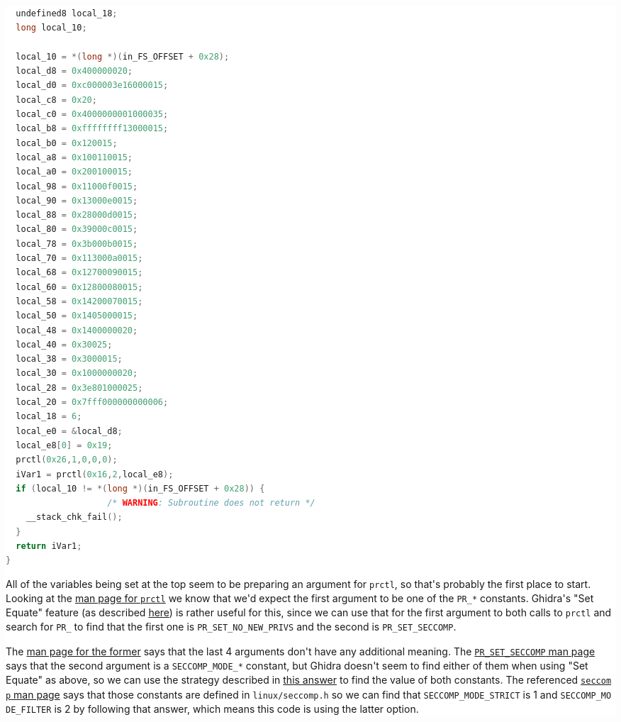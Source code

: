 ```c
  undefined8 local_18;
  long local_10;

  local_10 = *(long *)(in_FS_OFFSET + 0x28);
  local_d8 = 0x400000020;
  local_d0 = 0xc000003e16000015;
  local_c8 = 0x20;
  local_c0 = 0x4000000001000035;
  local_b8 = 0xffffffff13000015;
  local_b0 = 0x120015;
  local_a8 = 0x100110015;
  local_a0 = 0x200100015;
  local_98 = 0x11000f0015;
  local_90 = 0x13000e0015;
  local_88 = 0x28000d0015;
  local_80 = 0x39000c0015;
  local_78 = 0x3b000b0015;
  local_70 = 0x113000a0015;
  local_68 = 0x12700090015;
  local_60 = 0x12800080015;
  local_58 = 0x14200070015;
  local_50 = 0x1405000015;
  local_48 = 0x1400000020;
  local_40 = 0x30025;
  local_38 = 0x3000015;
  local_30 = 0x1000000020;
  local_28 = 0x3e801000025;
  local_20 = 0x7fff000000000006;
  local_18 = 6;
  local_e0 = &local_d8;
  local_e8[0] = 0x19;
  prctl(0x26,1,0,0,0);
  iVar1 = prctl(0x16,2,local_e8);
  if (local_10 != *(long *)(in_FS_OFFSET + 0x28)) {
                    /* WARNING: Subroutine does not return */
    __stack_chk_fail();
  }
  return iVar1;
}
```

All of the variables being set at the top seem to be preparing an argument for `prctl`, so that's probably the first place to start. Looking at the [man page for `prctl`](https://man7.org/linux/man-pages/man2/prctl.2.html) we know that we'd expect the first argument to be one of the `PR_*` constants. Ghidra's "Set Equate" feature (as described [here](https://www.sans.org/blog/a-few-ghidra-tips-for-ida-users-part-2-strings-and-parameters/)) is rather useful for this, since we can use that for the first argument to both calls to `prctl` and search for `PR_` to find that the first one is `PR_SET_NO_NEW_PRIVS` and the second is `PR_SET_SECCOMP`.

The [man page for the former](https://man7.org/linux/man-pages/man2/PR_SET_NO_NEW_PRIVS.2const.html) says that the last 4 arguments don't have any additional meaning. The [`PR_SET_SECCOMP` man page](https://man7.org/linux/man-pages/man2/PR_SET_SECCOMP.2const.html) says that the second argument is a `SECCOMP_MODE_*` constant, but Ghidra doesn't seem to find either of them when using "Set Equate" as above, so we can use the strategy described in [this answer](https://unix.stackexchange.com/a/254700) to find the value of both constants. The referenced [`seccomp` man page](https://man7.org/linux/man-pages/man2/seccomp.2.html) says that those constants are defined in `linux/seccomp.h` so we can find that `SECCOMP_MODE_STRICT` is 1 and `SECCOMP_MODE_FILTER` is 2 by following that answer, which means this code is using the latter option.
